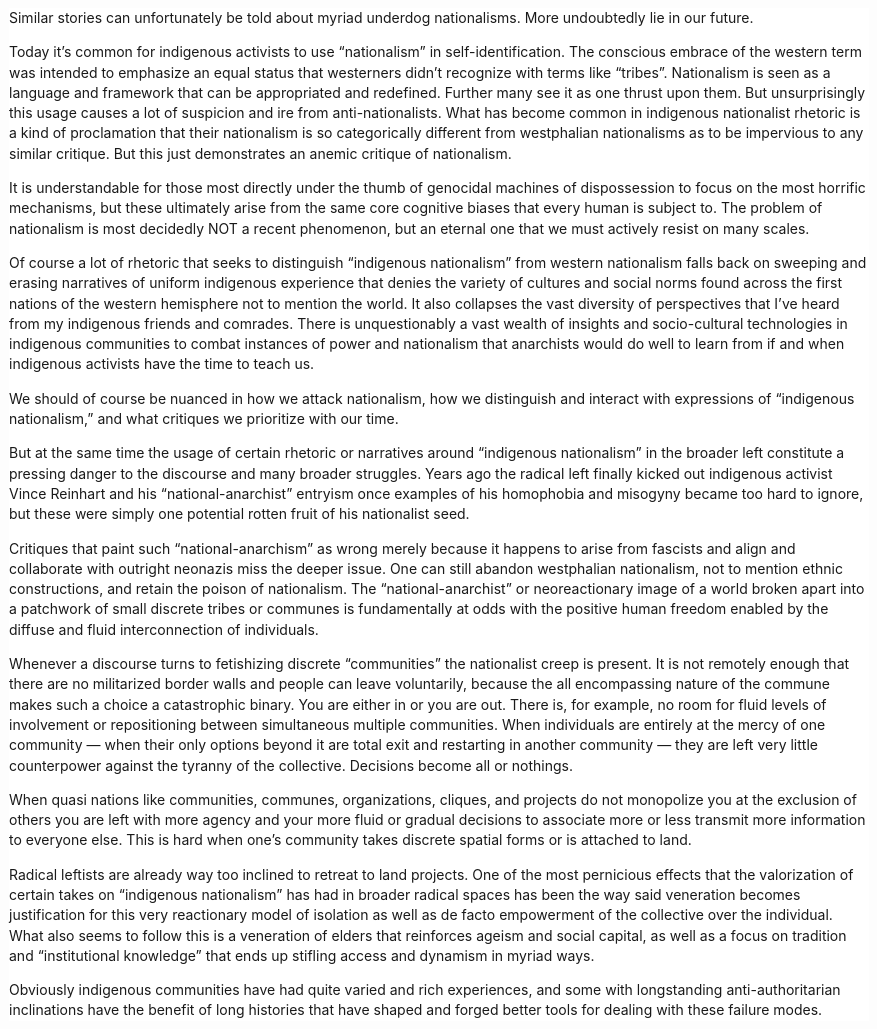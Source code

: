 <p><span style="font-weight: 400;">Similar stories can unfortunately be told about myriad underdog nationalisms. More undoubtedly lie in our future.</span></p>
<p><span style="font-weight: 400;">Today it’s common for indigenous activists to use “nationalism” in self-identification. The conscious embrace of the western term was intended to emphasize an equal status that westerners didn’t recognize with terms like “tribes”. Nationalism is seen as a language and framework that can be appropriated and redefined. Further many see it as one thrust upon them. But unsurprisingly this usage causes a lot of suspicion and ire from anti-nationalists. What has become common in indigenous nationalist rhetoric is a kind of proclamation that their nationalism is so categorically different from westphalian nationalisms as to be impervious to any similar critique. But this just demonstrates an anemic critique of nationalism. </span></p>
<p><span style="font-weight: 400;">It is understandable for those most directly under the thumb of genocidal machines of dispossession to focus on the most horrific mechanisms, but these ultimately arise from the same core cognitive biases that every human is subject to. The problem of nationalism is most decidedly NOT a recent phenomenon, but an eternal one that we must actively resist on many scales.</span></p>
<p><span style="font-weight: 400;">Of course a lot of rhetoric that seeks to distinguish “indigenous nationalism” from western nationalism falls back on sweeping and erasing narratives of uniform indigenous experience that denies the variety of cultures and social norms found across the first nations of the western hemisphere not to mention the world. It also collapses the vast diversity of perspectives that I’ve heard from my indigenous friends and comrades. There is unquestionably a vast wealth of insights and socio-cultural technologies in indigenous communities to combat instances of power and nationalism that anarchists would do well to learn from if and when indigenous activists have the time to teach us. </span></p>
<p><span style="font-weight: 400;">We should of course be nuanced in how we attack nationalism, how we distinguish and interact with expressions of “indigenous nationalism,” and what critiques we prioritize with our time.</span></p>
<p><span style="font-weight: 400;">But at the same time the usage of certain rhetoric or narratives around “indigenous nationalism” in the broader left constitute a pressing danger to the discourse and many broader struggles. Years ago the radical left finally kicked out indigenous activist Vince Reinhart and his “national-anarchist” entryism once examples of his homophobia and misogyny became too hard to ignore, but these were simply one potential rotten fruit of his nationalist seed.</span></p>
<p><span style="font-weight: 400;">Critiques that paint such “national-anarchism” as wrong merely because it happens to arise from fascists and align and collaborate with outright neonazis miss the deeper issue. One can still abandon westphalian nationalism, not to mention ethnic constructions, and retain the poison of nationalism. The “national-anarchist” or neoreactionary image of a world broken apart into a patchwork of small discrete tribes or communes is fundamentally at odds with the positive human freedom enabled by the diffuse and fluid interconnection of individuals.</span></p>
<p><span style="font-weight: 400;">Whenever a discourse turns to fetishizing discrete “communities” the nationalist creep is present. It is not remotely enough that there are no militarized border walls and people can leave voluntarily, because the all encompassing nature of the commune makes such a choice a catastrophic binary. You are either in or you are out. There is, for example, no room for fluid levels of involvement or repositioning between simultaneous multiple communities. When individuals are entirely at the mercy of one community — when their only options beyond it are total exit and restarting in another community — they are left very little counterpower against the tyranny of the collective. Decisions become all or nothings. </span></p>
<p><span style="font-weight: 400;">When quasi nations like communities, communes, organizations, cliques, and projects do not monopolize you at the exclusion of others you are left with more agency and your more fluid or gradual decisions to associate more or less transmit more information to everyone else. This is hard when one’s community takes discrete spatial forms or is attached to land.</span></p>
<p><span style="font-weight: 400;">Radical leftists are already way too inclined to retreat to land projects. One of the most pernicious effects that the valorization of certain takes on “indigenous nationalism” has had in broader radical spaces has been the way said veneration becomes justification for this very reactionary model of isolation as well as de facto empowerment of the collective over the individual. What also seems to follow this is a veneration of elders that reinforces ageism and social capital, as well as a focus on tradition and “institutional knowledge” that ends up stifling access and dynamism in myriad ways.</span></p>
<p><span style="font-weight: 400;">Obviously indigenous communities have had quite varied and rich experiences, and some with longstanding anti-authoritarian inclinations have the benefit of long histories that have shaped and forged better tools for dealing with these failure modes.</span></p>